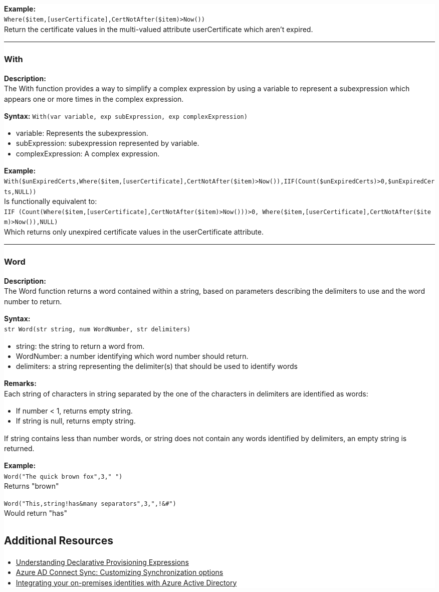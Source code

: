**Example:**  
`Where($item,[userCertificate],CertNotAfter($item)>Now())`  
Return the certificate values in the multi-valued attribute userCertificate which aren’t expired.

- - -
### With
**Description:**  
The With function provides a way to simplify a complex expression by using a variable to represent a subexpression which appears one or more times in the complex expression.

**Syntax:**
`With(var variable, exp subExpression, exp complexExpression)`  
* variable: Represents the subexpression.
* subExpression: subexpression represented by variable.
* complexExpression: A complex expression.

**Example:**  
`With($unExpiredCerts,Where($item,[userCertificate],CertNotAfter($item)>Now()),IIF(Count($unExpiredCerts)>0,$unExpiredCerts,NULL))`  
Is functionally equivalent to:  
`IIF (Count(Where($item,[userCertificate],CertNotAfter($item)>Now()))>0, Where($item,[userCertificate],CertNotAfter($item)>Now()),NULL)`  
Which returns only unexpired certificate values in the userCertificate attribute.


- - -
### Word
**Description:**  
The Word function returns a word contained within a string, based on parameters describing the delimiters to use and the word number to return.

**Syntax:**  
`str Word(str string, num WordNumber, str delimiters)`

* string: the string to return a word from.
* WordNumber: a number identifying which word number should return.
* delimiters: a string representing the delimiter(s) that should be used to identify words

**Remarks:**  
Each string of characters in string separated by the one of the characters in delimiters are identified as words:

* If number < 1, returns empty string.
* If string is null, returns empty string.

If string contains less than number words, or string does not contain any words identified by delimiters, an empty string is returned.

**Example:**  
`Word("The quick brown fox",3," ")`  
Returns "brown"

`Word("This,string!has&many separators",3,",!&#")`  
Would return "has"

## Additional Resources
* [Understanding Declarative Provisioning Expressions](active-directory-aadconnectsync-understanding-declarative-provisioning-expressions.md)
* [Azure AD Connect Sync: Customizing Synchronization options](active-directory-aadconnectsync-whatis.md)
* [Integrating your on-premises identities with Azure Active Directory](active-directory-aadconnect.md)
